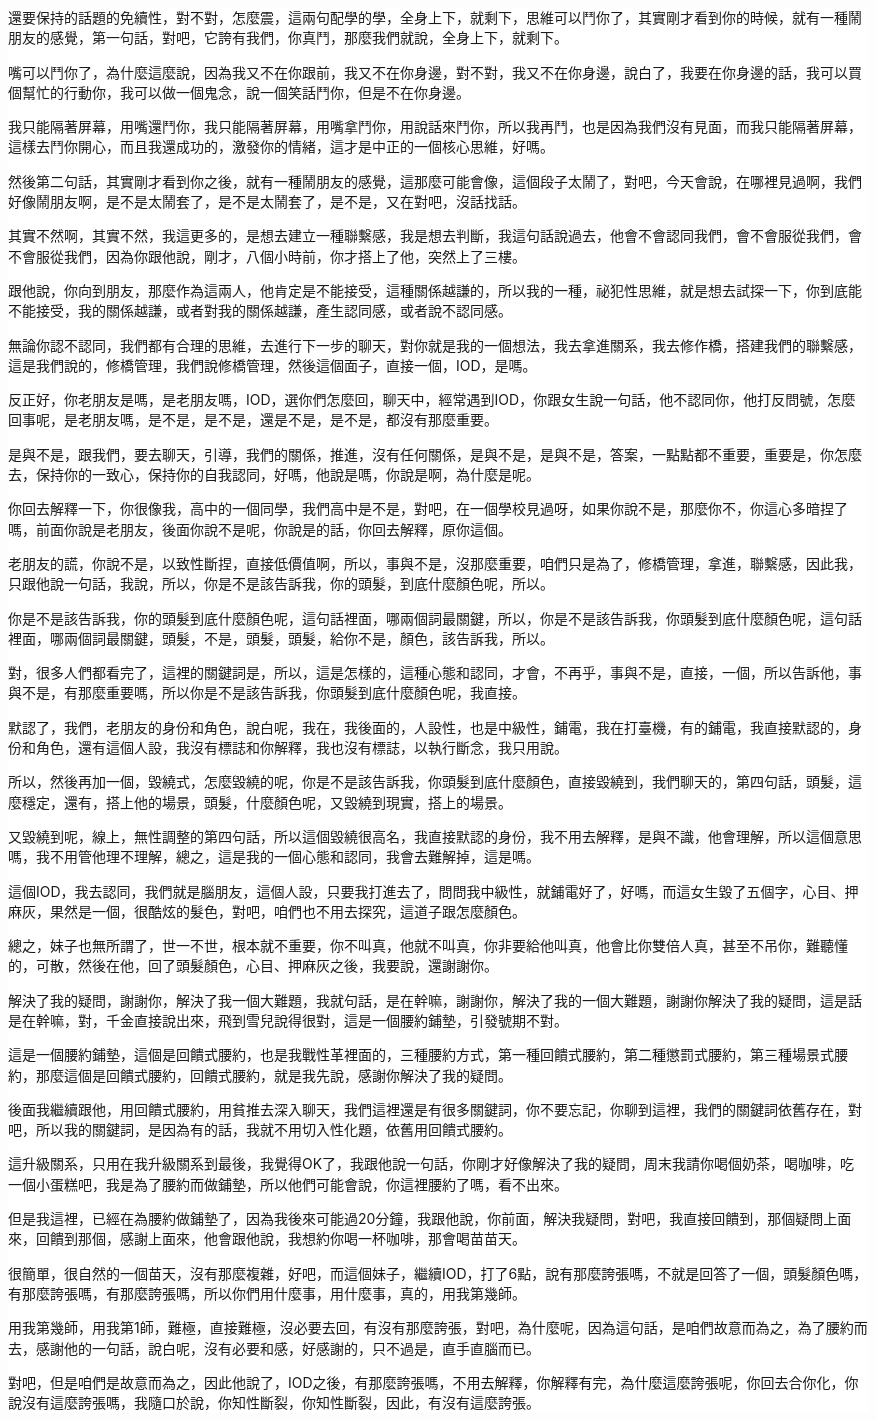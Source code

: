 還要保持的話題的免續性，對不對，怎麼震，這兩句配學的學，全身上下，就剩下，思維可以鬥你了，其實剛才看到你的時候，就有一種鬧朋友的感覺，第一句話，對吧，它誇有我們，你真鬥，那麼我們就說，全身上下，就剩下。

嘴可以鬥你了，為什麼這麼說，因為我又不在你跟前，我又不在你身邊，對不對，我又不在你身邊，說白了，我要在你身邊的話，我可以買個幫忙的行動你，我可以做一個鬼念，說一個笑話鬥你，但是不在你身邊。

我只能隔著屏幕，用嘴還鬥你，我只能隔著屏幕，用嘴拿鬥你，用說話來鬥你，所以我再鬥，也是因為我們沒有見面，而我只能隔著屏幕，這樣去鬥你開心，而且我還成功的，激發你的情緒，這才是中正的一個核心思維，好嗎。

然後第二句話，其實剛才看到你之後，就有一種鬧朋友的感覺，這那麼可能會像，這個段子太鬧了，對吧，今天會說，在哪裡見過啊，我們好像鬧朋友啊，是不是太鬧套了，是不是太鬧套了，是不是，又在對吧，沒話找話。

其實不然啊，其實不然，我這更多的，是想去建立一種聯繫感，我是想去判斷，我這句話說過去，他會不會認同我們，會不會服從我們，會不會服從我們，因為你跟他說，剛才，八個小時前，你才搭上了他，突然上了三樓。

跟他說，你向到朋友，那麼作為這兩人，他肯定是不能接受，這種關係越謙的，所以我的一種，祕犯性思維，就是想去試探一下，你到底能不能接受，我的關係越謙，或者對我的關係越謙，產生認同感，或者說不認同感。

無論你認不認同，我們都有合理的思維，去進行下一步的聊天，對你就是我的一個想法，我去拿進關系，我去修作橋，搭建我們的聯繫感，這是我們說的，修橋管理，我們說修橋管理，然後這個面子，直接一個，IOD，是嗎。

反正好，你老朋友是嗎，是老朋友嗎，IOD，選你們怎麼回，聊天中，經常遇到IOD，你跟女生說一句話，他不認同你，他打反問號，怎麼回事呢，是老朋友嗎，是不是，是不是，還是不是，是不是，都沒有那麼重要。

是與不是，跟我們，要去聊天，引導，我們的關係，推進，沒有任何關係，是與不是，是與不是，答案，一點點都不重要，重要是，你怎麼去，保持你的一致心，保持你的自我認同，好嗎，他說是嗎，你說是啊，為什麼是呢。

你回去解釋一下，你很像我，高中的一個同學，我們高中是不是，對吧，在一個學校見過呀，如果你說不是，那麼你不，你這心多暗捏了嗎，前面你說是老朋友，後面你說不是呢，你說是的話，你回去解釋，原你這個。

老朋友的謊，你說不是，以致性斷捏，直接低價值啊，所以，事與不是，沒那麼重要，咱們只是為了，修橋管理，拿進，聯繫感，因此我，只跟他說一句話，我說，所以，你是不是該告訴我，你的頭髮，到底什麼顏色呢，所以。

你是不是該告訴我，你的頭髮到底什麼顏色呢，這句話裡面，哪兩個詞最關鍵，所以，你是不是該告訴我，你頭髮到底什麼顏色呢，這句話裡面，哪兩個詞最關鍵，頭髮，不是，頭髮，頭髮，給你不是，顏色，該告訴我，所以。

對，很多人們都看完了，這裡的關鍵詞是，所以，這是怎樣的，這種心態和認同，才會，不再乎，事與不是，直接，一個，所以告訴他，事與不是，有那麼重要嗎，所以你是不是該告訴我，你頭髮到底什麼顏色呢，我直接。

默認了，我們，老朋友的身份和角色，說白呢，我在，我後面的，人設性，也是中級性，鋪電，我在打臺機，有的鋪電，我直接默認的，身份和角色，還有這個人設，我沒有標誌和你解釋，我也沒有標誌，以執行斷念，我只用說。

所以，然後再加一個，毀繞式，怎麼毀繞的呢，你是不是該告訴我，你頭髮到底什麼顏色，直接毀繞到，我們聊天的，第四句話，頭髮，這麼穩定，還有，搭上他的場景，頭髮，什麼顏色呢，又毀繞到現實，搭上的場景。

又毀繞到呢，線上，無性調整的第四句話，所以這個毀繞很高名，我直接默認的身份，我不用去解釋，是與不識，他會理解，所以這個意思嗎，我不用管他理不理解，總之，這是我的一個心態和認同，我會去難解掉，這是嗎。

這個IOD，我去認同，我們就是腦朋友，這個人設，只要我打進去了，問問我中級性，就鋪電好了，好嗎，而這女生毀了五個字，心目、押麻灰，果然是一個，很酷炫的髮色，對吧，咱們也不用去探究，這道子跟怎麼顏色。

總之，妹子也無所謂了，世一不世，根本就不重要，你不叫真，他就不叫真，你非要給他叫真，他會比你雙倍人真，甚至不吊你，難聽懂的，可散，然後在他，回了頭髮顏色，心目、押麻灰之後，我要說，還謝謝你。

解決了我的疑問，謝謝你，解決了我一個大難題，我就句話，是在幹嘛，謝謝你，解決了我的一個大難題，謝謝你解決了我的疑問，這是話是在幹嘛，對，千金直接說出來，飛到雪兒說得很對，這是一個腰約鋪墊，引發號期不對。

這是一個腰約鋪墊，這個是回饋式腰約，也是我戰性革裡面的，三種腰約方式，第一種回饋式腰約，第二種懲罰式腰約，第三種場景式腰約，那麼這個是回饋式腰約，回饋式腰約，就是我先說，感謝你解決了我的疑問。

後面我繼續跟他，用回饋式腰約，用貧推去深入聊天，我們這裡還是有很多關鍵詞，你不要忘記，你聊到這裡，我們的關鍵詞依舊存在，對吧，所以我的關鍵詞，是因為有的話，我就不用切入性化題，依舊用回饋式腰約。

這升級關系，只用在我升級關系到最後，我覺得OK了，我跟他說一句話，你剛才好像解決了我的疑問，周末我請你喝個奶茶，喝咖啡，吃一個小蛋糕吧，我是為了腰約而做鋪墊，所以他們可能會說，你這裡腰約了嗎，看不出來。

但是我這裡，已經在為腰約做鋪墊了，因為我後來可能過20分鐘，我跟他說，你前面，解決我疑問，對吧，我直接回饋到，那個疑問上面來，回饋到那個，感謝上面來，他會跟他說，我想約你喝一杯咖啡，那會喝苗苗天。

很簡單，很自然的一個苗天，沒有那麼複雜，好吧，而這個妹子，繼續IOD，打了6點，說有那麼誇張嗎，不就是回答了一個，頭髮顏色嗎，有那麼誇張嗎，有那麼誇張嗎，所以你們用什麼事，用什麼事，真的，用我第幾師。

用我第幾師，用我第1師，難極，直接難極，沒必要去回，有沒有那麼誇張，對吧，為什麼呢，因為這句話，是咱們故意而為之，為了腰約而去，感謝他的一句話，說白呢，沒有必要和感，好感謝的，只不過是，直手直腦而已。

對吧，但是咱們是故意而為之，因此他說了，IOD之後，有那麼誇張嗎，不用去解釋，你解釋有完，為什麼這麼誇張呢，你回去合你化，你說沒有這麼誇張嗎，我隨口於說，你知性斷裂，你知性斷裂，因此，有沒有這麼誇張。
